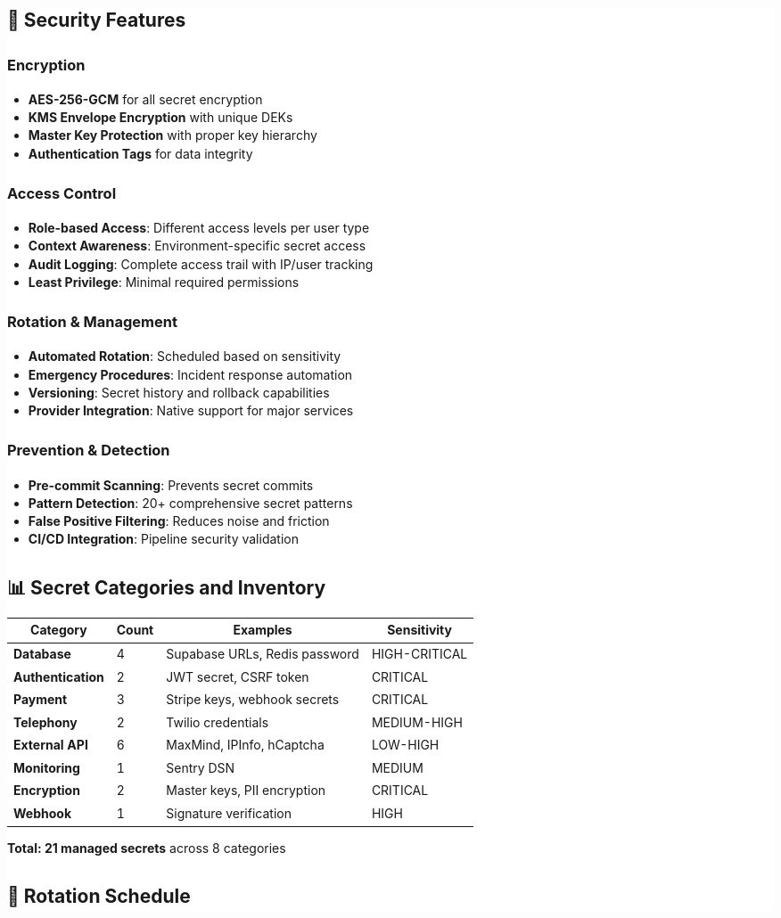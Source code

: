 ## 🔐 Security Features

### Encryption
- **AES-256-GCM** for all secret encryption
- **KMS Envelope Encryption** with unique DEKs
- **Master Key Protection** with proper key hierarchy
- **Authentication Tags** for data integrity

### Access Control
- **Role-based Access**: Different access levels per user type
- **Context Awareness**: Environment-specific secret access
- **Audit Logging**: Complete access trail with IP/user tracking
- **Least Privilege**: Minimal required permissions

### Rotation & Management
- **Automated Rotation**: Scheduled based on sensitivity
- **Emergency Procedures**: Incident response automation
- **Versioning**: Secret history and rollback capabilities
- **Provider Integration**: Native support for major services

### Prevention & Detection
- **Pre-commit Scanning**: Prevents secret commits
- **Pattern Detection**: 20+ comprehensive secret patterns
- **False Positive Filtering**: Reduces noise and friction
- **CI/CD Integration**: Pipeline security validation

## 📊 Secret Categories and Inventory

| Category | Count | Examples | Sensitivity |
|----------|-------|----------|-------------|
| **Database** | 4 | Supabase URLs, Redis password | HIGH-CRITICAL |
| **Authentication** | 2 | JWT secret, CSRF token | CRITICAL |
| **Payment** | 3 | Stripe keys, webhook secrets | CRITICAL |
| **Telephony** | 2 | Twilio credentials | MEDIUM-HIGH |
| **External API** | 6 | MaxMind, IPInfo, hCaptcha | LOW-HIGH |
| **Monitoring** | 1 | Sentry DSN | MEDIUM |
| **Encryption** | 2 | Master keys, PII encryption | CRITICAL |
| **Webhook** | 1 | Signature verification | HIGH |

**Total: 21 managed secrets** across 8 categories

## 🔄 Rotation Schedule
